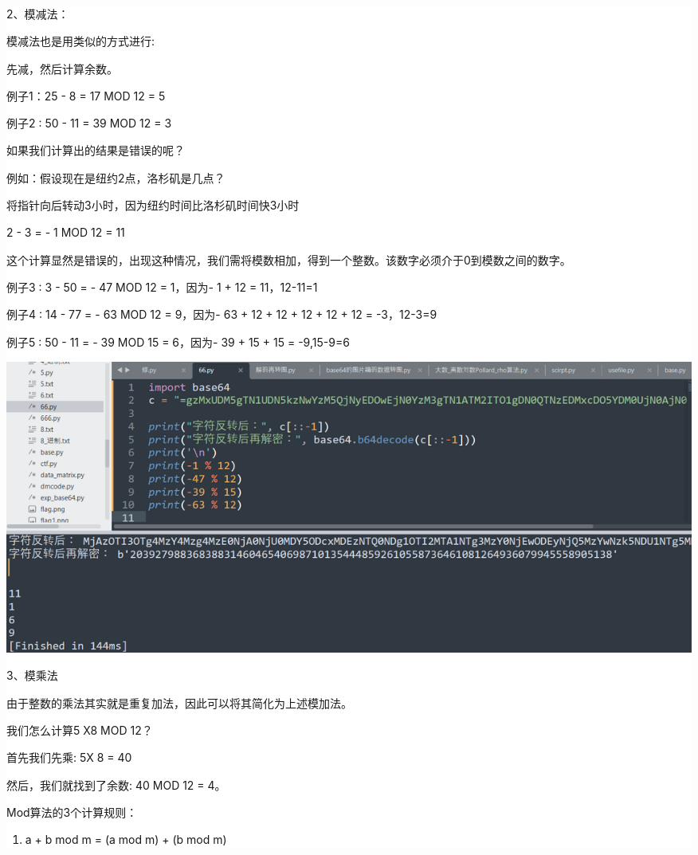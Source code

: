 2、模减法：

模减法也是用类似的方式进行:

先减，然后计算余数。

例子1：25 - 8 = 17 MOD 12 = 5

例子2 : 50 - 11 = 39 MOD 12 = 3

如果我们计算出的结果是错误的呢？

例如：假设现在是纽约2点，洛杉矶是几点？

将指针向后转动3小时，因为纽约时间比洛杉矶时间快3小时

2 - 3 = - 1 MOD 12 = 11

这个计算显然是错误的，出现这种情况，我们需将模数相加，得到一个整数。该数字必须介于0到模数之间的数字。

例子3 : 3 - 50 = - 47 MOD 12 = 1，因为- 1 + 12 = 11，12-11=1

例子4 : 14 - 77 = - 63 MOD 12 = 9，因为- 63 + 12 + 12 + 12 + 12 + 12 = -3，12-3=9

例子5 : 50 - 11 = - 39 MOD 15 = 6，因为- 39 + 15 + 15 = -9,15-9=6

![](密码学家的数学_模mod运算/c1195a9510556da159632802ad710b46096747c1.png)

3、模乘法

由于整数的乘法其实就是重复加法，因此可以将其简化为上述模加法。

我们怎么计算5 X8 MOD 12？

首先我们先乘: 5X 8 = 40

然后，我们就找到了余数: 40 MOD 12 = 4。

Mod算法的3个计算规则：

1. a + b mod m = (a mod m) + (b mod m)
